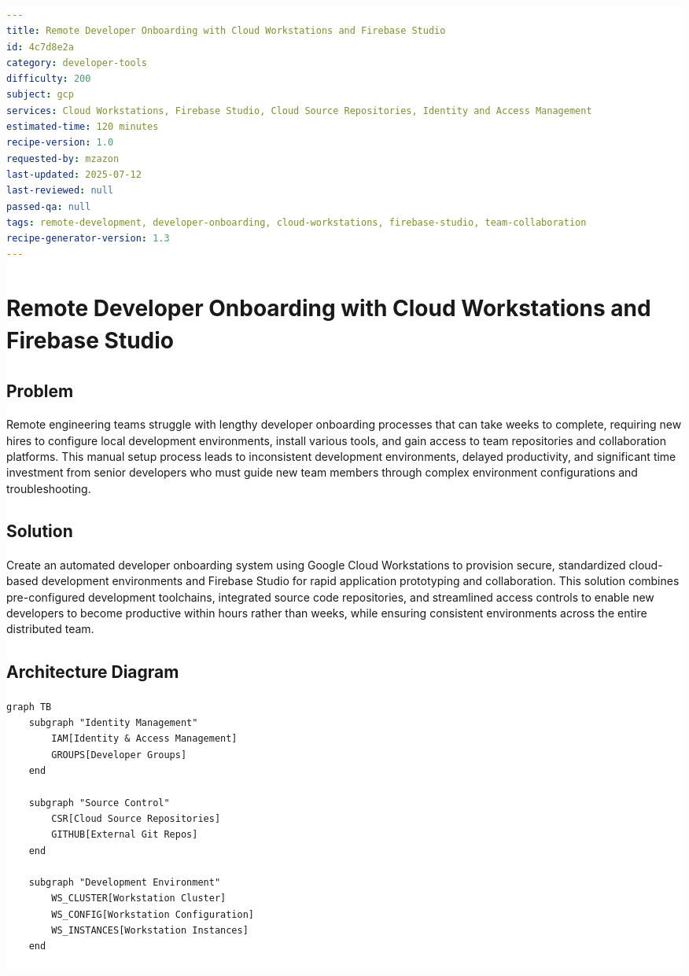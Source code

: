 ```yaml
---
title: Remote Developer Onboarding with Cloud Workstations and Firebase Studio
id: 4c7d8e2a
category: developer-tools
difficulty: 200
subject: gcp
services: Cloud Workstations, Firebase Studio, Cloud Source Repositories, Identity and Access Management
estimated-time: 120 minutes
recipe-version: 1.0
requested-by: mzazon
last-updated: 2025-07-12
last-reviewed: null
passed-qa: null
tags: remote-development, developer-onboarding, cloud-workstations, firebase-studio, team-collaboration
recipe-generator-version: 1.3
---
```


# Remote Developer Onboarding with Cloud Workstations and Firebase Studio

## Problem

Remote engineering teams struggle with lengthy developer onboarding processes that can take weeks to complete, requiring new hires to configure local development environments, install various tools, and gain access to team repositories and collaboration platforms. This manual setup process leads to inconsistent development environments, delayed productivity, and significant time investment from senior developers who must guide new team members through complex environment configurations and troubleshooting.

## Solution

Create an automated developer onboarding system using Google Cloud Workstations to provision secure, standardized cloud-based development environments and Firebase Studio for rapid application prototyping and collaboration. This solution combines pre-configured development toolchains, integrated source code repositories, and streamlined access controls to enable new developers to become productive within hours rather than weeks, while ensuring consistent environments across the entire distributed team.

## Architecture Diagram

```mermaid
graph TB
    subgraph "Identity Management"
        IAM[Identity & Access Management]
        GROUPS[Developer Groups]
    end
    
    subgraph "Source Control"
        CSR[Cloud Source Repositories]
        GITHUB[External Git Repos]
    end
    
    subgraph "Development Environment"
        WS_CLUSTER[Workstation Cluster]
        WS_CONFIG[Workstation Configuration]
        WS_INSTANCES[Workstation Instances]
    end
    
```